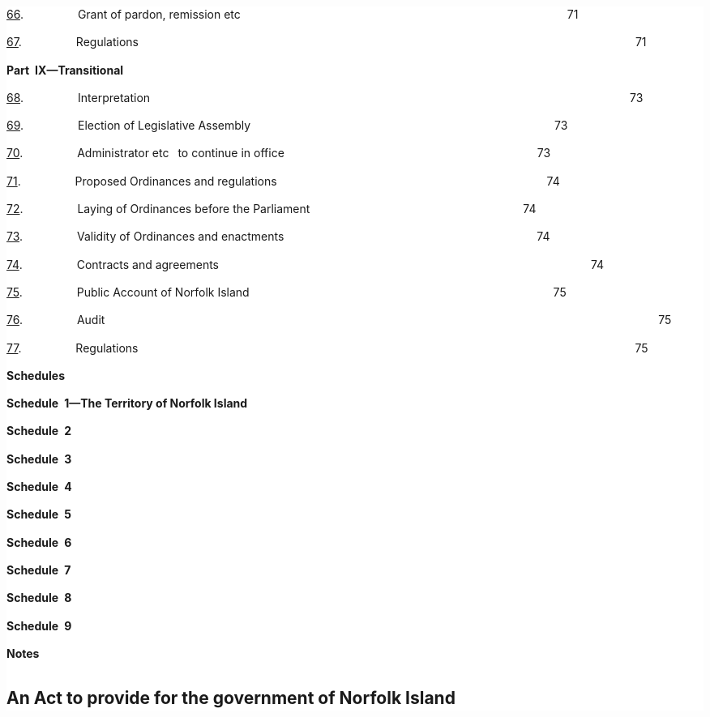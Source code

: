 [66](#66).          Grant of pardon, remission etc                                                          71

[67](#67).          Regulations                                                                                        71

**Part IX—Transitional**

[68](#68).          Interpretation                                                                                     73

[69](#69).          Election of Legislative Assembly                                                      73

[70](#70).          Administrator etc  to continue in office                                             73

[71](#71).          Proposed Ordinances and regulations                                                74

[72](#72).          Laying of Ordinances before the Parliament                                      74

[73](#73).          Validity of Ordinances and enactments                                             74

[74](#74).          Contracts and agreements                                                                  74

[75](#75).          Public Account of Norfolk Island                                                      75

[76](#76).          Audit                                                                                                  75

[77](#77).          Regulations                                                                                        75

**Schedules** 

**Schedule 1—The Territory of Norfolk Island** 

**Schedule 2** 

**Schedule 3** 

**Schedule 4** 

**Schedule 5** 

**Schedule 6** 

**Schedule 7** 

**Schedule 8** 

**Schedule 9** 

**Notes** 

## An Act to provide for the government of Norfolk Island
